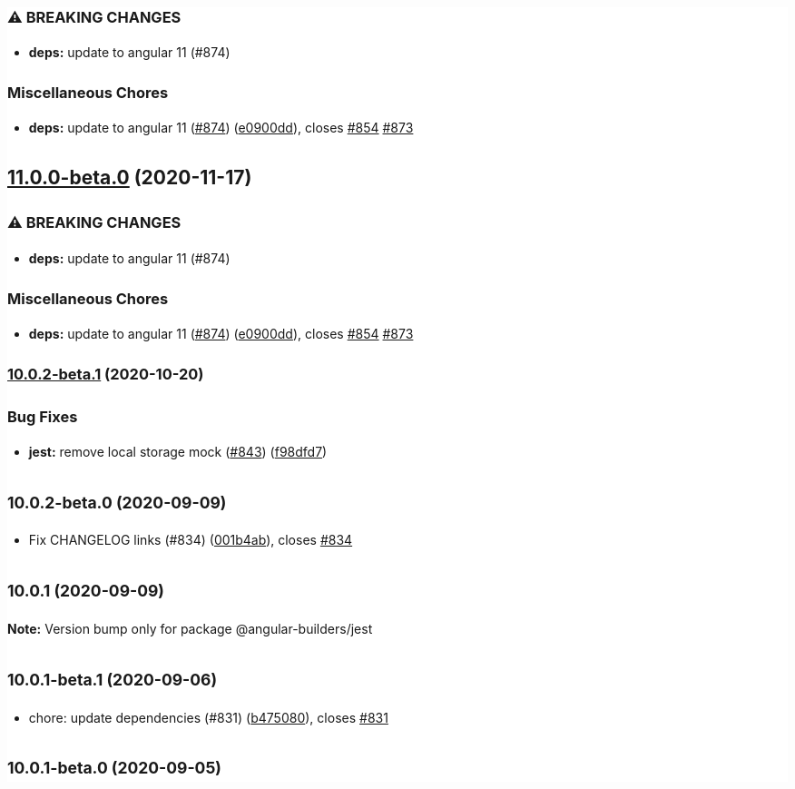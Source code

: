 ### ⚠ BREAKING CHANGES

- **deps:** update to angular 11 (#874)

### Miscellaneous Chores

- **deps:** update to angular 11 ([#874](https://github.com/just-jeb/angular-builders/issues/874)) ([e0900dd](https://github.com/just-jeb/angular-builders/commit/e0900dd5e89750a6d7c129ce82d71354dc8882be)), closes [#854](https://github.com/just-jeb/angular-builders/issues/854) [#873](https://github.com/just-jeb/angular-builders/issues/873)

## [11.0.0-beta.0](https://github.com/just-jeb/angular-builders/compare/@angular-builders/jest@10.0.2-beta.1...@angular-builders/jest@11.0.0-beta.0) (2020-11-17)

### ⚠ BREAKING CHANGES

- **deps:** update to angular 11 (#874)

### Miscellaneous Chores

- **deps:** update to angular 11 ([#874](https://github.com/just-jeb/angular-builders/issues/874)) ([e0900dd](https://github.com/just-jeb/angular-builders/commit/e0900dd5e89750a6d7c129ce82d71354dc8882be)), closes [#854](https://github.com/just-jeb/angular-builders/issues/854) [#873](https://github.com/just-jeb/angular-builders/issues/873)

### [10.0.2-beta.1](https://github.com/just-jeb/angular-builders/compare/@angular-builders/jest@10.0.2-beta.0...@angular-builders/jest@10.0.2-beta.1) (2020-10-20)

### Bug Fixes

- **jest:** remove local storage mock ([#843](https://github.com/just-jeb/angular-builders/issues/843)) ([f98dfd7](https://github.com/just-jeb/angular-builders/commit/f98dfd79090b45bb9dc510a7d0f59ecc0720f20a))

## <small>10.0.2-beta.0 (2020-09-09)</small>

- Fix CHANGELOG links (#834) ([001b4ab](https://github.com/just-jeb/angular-builders/commit/001b4ab)), closes [#834](https://github.com/just-jeb/angular-builders/issues/834)

## <small>10.0.1 (2020-09-09)</small>

**Note:** Version bump only for package @angular-builders/jest

## <small>10.0.1-beta.1 (2020-09-06)</small>

- chore: update dependencies (#831) ([b475080](https://github.com/just-jeb/angular-builders/commit/b475080)), closes [#831](https://github.com/just-jeb/angular-builders/issues/831)

## <small>10.0.1-beta.0 (2020-09-05)</small>
